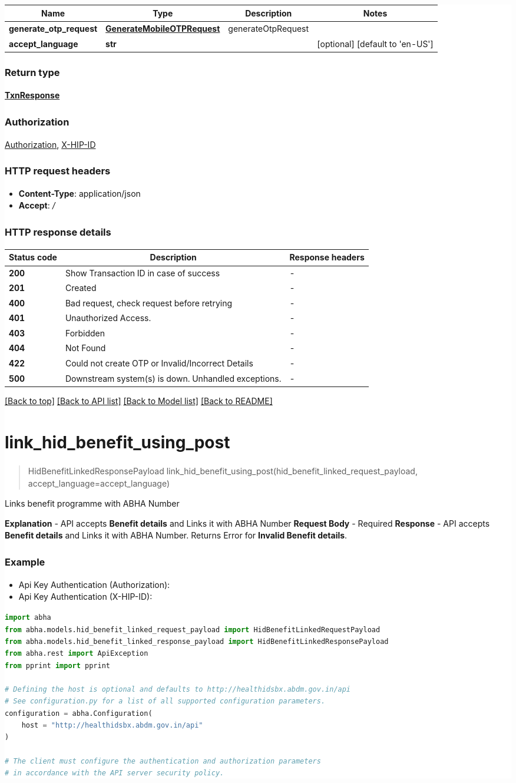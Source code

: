
Name | Type | Description  | Notes
------------- | ------------- | ------------- | -------------
 **generate_otp_request** | [**GenerateMobileOTPRequest**](GenerateMobileOTPRequest.md)| generateOtpRequest | 
 **accept_language** | **str**|  | [optional] [default to &#39;en-US&#39;]

### Return type

[**TxnResponse**](TxnResponse.md)

### Authorization

[Authorization](../README.md#Authorization), [X-HIP-ID](../README.md#X-HIP-ID)

### HTTP request headers

 - **Content-Type**: application/json
 - **Accept**: */*

### HTTP response details

| Status code | Description | Response headers |
|-------------|-------------|------------------|
**200** | Show Transaction ID in case of success |  -  |
**201** | Created |  -  |
**400** | Bad request, check request before retrying |  -  |
**401** | Unauthorized Access. |  -  |
**403** | Forbidden |  -  |
**404** | Not Found |  -  |
**422** | Could not create OTP or Invalid/Incorrect Details |  -  |
**500** | Downstream system(s) is down. Unhandled exceptions. |  -  |

[[Back to top]](#) [[Back to API list]](../README.md#documentation-for-api-endpoints) [[Back to Model list]](../README.md#documentation-for-models) [[Back to README]](../README.md)

# **link_hid_benefit_using_post**
> HidBenefitLinkedResponsePayload link_hid_benefit_using_post(hid_benefit_linked_request_payload, accept_language=accept_language)

Links benefit programme with ABHA Number

<b>Explanation</b> - API accepts <b>Benefit details</b> and Links it with ABHA Number    <b>Request Body</b> - Required    <b>Response</b> - API accepts <b>Benefit details</b> and Links it with ABHA Number. Returns Error for <b>Invalid Benefit details</b>.

### Example

* Api Key Authentication (Authorization):
* Api Key Authentication (X-HIP-ID):

```python
import abha
from abha.models.hid_benefit_linked_request_payload import HidBenefitLinkedRequestPayload
from abha.models.hid_benefit_linked_response_payload import HidBenefitLinkedResponsePayload
from abha.rest import ApiException
from pprint import pprint

# Defining the host is optional and defaults to http://healthidsbx.abdm.gov.in/api
# See configuration.py for a list of all supported configuration parameters.
configuration = abha.Configuration(
    host = "http://healthidsbx.abdm.gov.in/api"
)

# The client must configure the authentication and authorization parameters
# in accordance with the API server security policy.
```